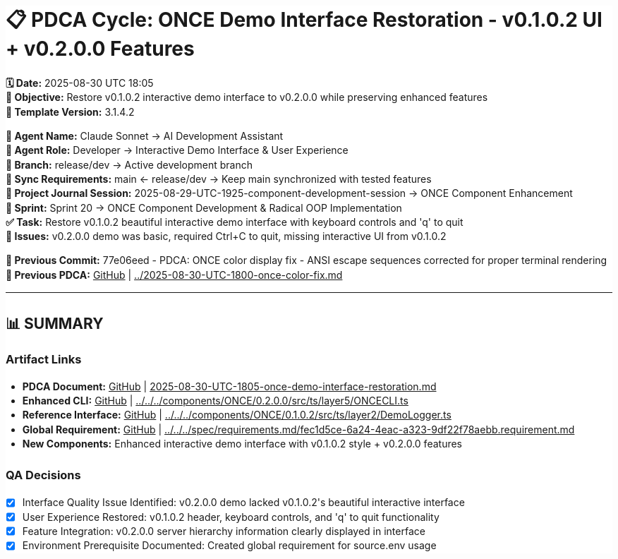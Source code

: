 # 📋 **PDCA Cycle: ONCE Demo Interface Restoration - v0.1.0.2 UI + v0.2.0.0 Features**

**🗓️ Date:** 2025-08-30 UTC 18:05  
**🎯 Objective:** Restore v0.1.0.2 interactive demo interface to v0.2.0.0 while preserving enhanced features  
**🎯 Template Version:** 3.1.4.2  

**👤 Agent Name:** Claude Sonnet → AI Development Assistant  
**👤 Agent Role:** Developer → Interactive Demo Interface & User Experience  
**👤 Branch:** release/dev → Active development branch  
**🔄 Sync Requirements:** main ← release/dev → Keep main synchronized with tested features  
**🎯 Project Journal Session:** 2025-08-29-UTC-1925-component-development-session → ONCE Component Enhancement  
**🎯 Sprint:** Sprint 20 → ONCE Component Development & Radical OOP Implementation  
**✅ Task:** Restore v0.1.0.2 beautiful interactive demo interface with keyboard controls and 'q' to quit  
**🚨 Issues:** v0.2.0.0 demo was basic, required Ctrl+C to quit, missing interactive UI from v0.1.0.2  

**📎 Previous Commit:** 77e06eed - PDCA: ONCE color display fix - ANSI escape sequences corrected for proper terminal rendering  
**🔗 Previous PDCA:** [GitHub](https://github.com/Cerulean-Circle-GmbH/Web4Articles/blob/release/dev/scrum.pmo/project.journal/2025-08-29-UTC-1925-component-development-session/pdca/2025-08-30-UTC-1800-once-color-fix.md) | [../2025-08-30-UTC-1800-once-color-fix.md](../2025-08-30-UTC-1800-once-color-fix.md)

---

## **📊 SUMMARY**

### **Artifact Links**
- **PDCA Document:** [GitHub](https://github.com/Cerulean-Circle-GmbH/Web4Articles/blob/release/dev/scrum.pmo/project.journal/2025-08-29-UTC-1925-component-development-session/pdca/2025-08-30-UTC-1805-once-demo-interface-restoration.md) | [2025-08-30-UTC-1805-once-demo-interface-restoration.md](2025-08-30-UTC-1805-once-demo-interface-restoration.md)
- **Enhanced CLI:** [GitHub](https://github.com/Cerulean-Circle-GmbH/Web4Articles/blob/release/dev/components/ONCE/0.2.0.0/src/ts/layer5/ONCECLI.ts) | [../../../components/ONCE/0.2.0.0/src/ts/layer5/ONCECLI.ts](../../../components/ONCE/0.2.0.0/src/ts/layer5/ONCECLI.ts)
- **Reference Interface:** [GitHub](https://github.com/Cerulean-Circle-GmbH/Web4Articles/blob/release/dev/components/ONCE/0.1.0.2/src/ts/layer2/DemoLogger.ts) | [../../../components/ONCE/0.1.0.2/src/ts/layer2/DemoLogger.ts](../../../components/ONCE/0.1.0.2/src/ts/layer2/DemoLogger.ts)
- **Global Requirement:** [GitHub](https://github.com/Cerulean-Circle-GmbH/Web4Articles/blob/release/dev/spec/requirements.md/fec1d5ce-6a24-4eac-a323-9df22f78aebb.requirement.md) | [../../../spec/requirements.md/fec1d5ce-6a24-4eac-a323-9df22f78aebb.requirement.md](../../../spec/requirements.md/fec1d5ce-6a24-4eac-a323-9df22f78aebb.requirement.md)
- **New Components:** Enhanced interactive demo interface with v0.1.0.2 style + v0.2.0.0 features

### **QA Decisions**
- [x] Interface Quality Issue Identified: v0.2.0.0 demo lacked v0.1.0.2's beautiful interactive interface
- [x] User Experience Restored: v0.1.0.2 header, keyboard controls, and 'q' to quit functionality  
- [x] Feature Integration: v0.2.0.0 server hierarchy information clearly displayed in interface
- [x] Environment Prerequisite Documented: Created global requirement for source.env usage
